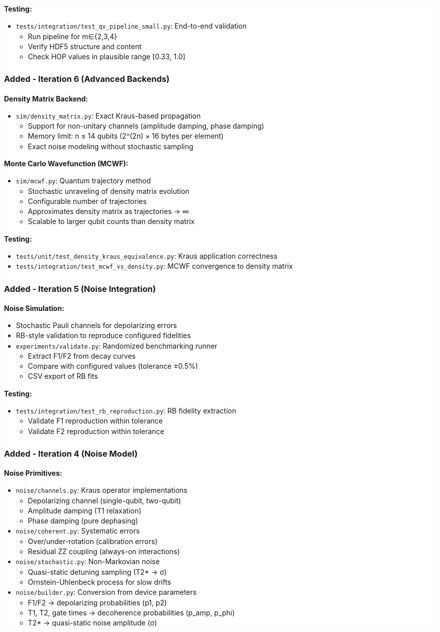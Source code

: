 **Testing:**
- `tests/integration/test_qv_pipeline_small.py`: End-to-end validation
  - Run pipeline for m∈{2,3,4}
  - Verify HDF5 structure and content
  - Check HOP values in plausible range [0.33, 1.0]

### Added - Iteration 6 (Advanced Backends)

**Density Matrix Backend:**
- `sim/density_matrix.py`: Exact Kraus-based propagation
  - Support for non-unitary channels (amplitude damping, phase damping)
  - Memory limit: n ≤ 14 qubits (2^(2n) × 16 bytes per element)
  - Exact noise modeling without stochastic sampling

**Monte Carlo Wavefunction (MCWF):**
- `sim/mcwf.py`: Quantum trajectory method
  - Stochastic unraveling of density matrix evolution
  - Configurable number of trajectories
  - Approximates density matrix as trajectories → ∞
  - Scalable to larger qubit counts than density matrix

**Testing:**
- `tests/unit/test_density_kraus_equivalence.py`: Kraus application correctness
- `tests/integration/test_mcwf_vs_density.py`: MCWF convergence to density matrix

### Added - Iteration 5 (Noise Integration)

**Noise Simulation:**
- Stochastic Pauli channels for depolarizing errors
- RB-style validation to reproduce configured fidelities
- `experiments/validate.py`: Randomized benchmarking runner
  - Extract F1/F2 from decay curves
  - Compare with configured values (tolerance ±0.5%)
  - CSV export of RB fits

**Testing:**
- `tests/integration/test_rb_reproduction.py`: RB fidelity extraction
  - Validate F1 reproduction within tolerance
  - Validate F2 reproduction within tolerance

### Added - Iteration 4 (Noise Model)

**Noise Primitives:**
- `noise/channels.py`: Kraus operator implementations
  - Depolarizing channel (single-qubit, two-qubit)
  - Amplitude damping (T1 relaxation)
  - Phase damping (pure dephasing)
- `noise/coherent.py`: Systematic errors
  - Over/under-rotation (calibration errors)
  - Residual ZZ coupling (always-on interactions)
- `noise/stochastic.py`: Non-Markovian noise
  - Quasi-static detuning sampling (T2* → σ)
  - Ornstein-Uhlenbeck process for slow drifts
- `noise/builder.py`: Conversion from device parameters
  - F1/F2 → depolarizing probabilities (p1, p2)
  - T1, T2, gate times → decoherence probabilities (p_amp, p_phi)
  - T2* → quasi-static noise amplitude (σ)
